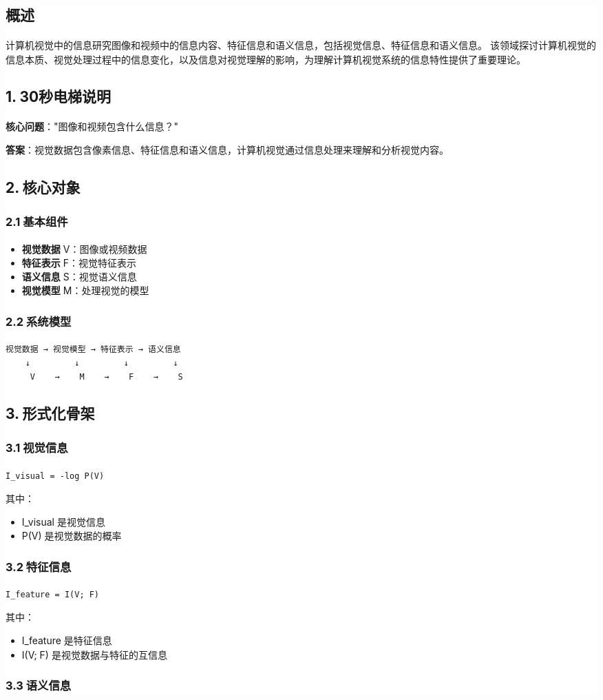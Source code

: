 ## 概述

计算机视觉中的信息研究图像和视频中的信息内容、特征信息和语义信息，包括视觉信息、特征信息和语义信息。
该领域探讨计算机视觉的信息本质、视觉处理过程中的信息变化，以及信息对视觉理解的影响，为理解计算机视觉系统的信息特性提供了重要理论。

## 1. 30秒电梯说明

**核心问题**："图像和视频包含什么信息？"

**答案**：视觉数据包含像素信息、特征信息和语义信息，计算机视觉通过信息处理来理解和分析视觉内容。

## 2. 核心对象

### 2.1 基本组件

- **视觉数据** V：图像或视频数据
- **特征表示** F：视觉特征表示
- **语义信息** S：视觉语义信息
- **视觉模型** M：处理视觉的模型

### 2.2 系统模型

```text
视觉数据 → 视觉模型 → 特征表示 → 语义信息
    ↓         ↓         ↓         ↓
     V    →    M    →    F    →    S
```

## 3. 形式化骨架

### 3.1 视觉信息

```text
I_visual = -log P(V)
```

其中：

- I_visual 是视觉信息
- P(V) 是视觉数据的概率

### 3.2 特征信息

```text
I_feature = I(V; F)
```

其中：

- I_feature 是特征信息
- I(V; F) 是视觉数据与特征的互信息

### 3.3 语义信息
